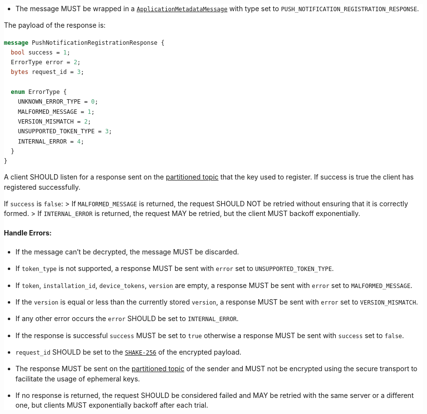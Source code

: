 - The message MUST be wrapped in a [`ApplicationMetadataMessage`](../62/payloads.md) with type set to `PUSH_NOTIFICATION_REGISTRATION_RESPONSE`.

The payload of the response is:

```protobuf
message PushNotificationRegistrationResponse {
  bool success = 1;
  ErrorType error = 2;
  bytes request_id = 3;

  enum ErrorType {
    UNKNOWN_ERROR_TYPE = 0;
    MALFORMED_MESSAGE = 1;
    VERSION_MISMATCH = 2;
    UNSUPPORTED_TOKEN_TYPE = 3;
    INTERNAL_ERROR = 4;
  }
}

```

A client SHOULD listen for a response sent on the [partitioned topic](../../waku/standards/application/54/x3dh-sessions.md) that the key used to register. 
If success is true the client has registered successfully.

If `success` is `false`:
	\> If `MALFORMED_MESSAGE` is returned, the request SHOULD NOT be retried without ensuring that it is correctly formed.
	\> If `INTERNAL_ERROR` is returned, the request MAY be retried, but the client MUST backoff exponentially.

#### Handle Errors:
- If the message can’t be decrypted, the message MUST be discarded.

- If `token_type` is not supported, a response MUST be sent with `error` set to `UNSUPPORTED_TOKEN_TYPE`.

- If `token`, `installation_id`, `device_tokens`, `version` are empty, a response MUST be sent with `error` set to `MALFORMED_MESSAGE`.

- If the `version` is equal or less than the currently stored `version`, a response MUST be sent with `error` set to `VERSION_MISMATCH`.

- If any other error occurs the `error` SHOULD be set to `INTERNAL_ERROR`.

- If the response is successful `success` MUST be set to `true` otherwise a response MUST be sent with `success` set to `false`.

- `request_id` SHOULD be set to the [`SHAKE-256`](https://nvlpubs.nist.gov/nistpubs/fips/nist.fips.202.pdf) of the encrypted payload.

- The response MUST be sent on the [partitioned topic](../../waku/standards/application/54/x3dh-sessions.md) of the sender and
MUST not be encrypted using the secure transport to facilitate the usage of ephemeral keys.

- If no response is returned, the request SHOULD be considered failed and
MAY be retried with the same server or a different one, but clients
MUST exponentially backoff after each trial.
